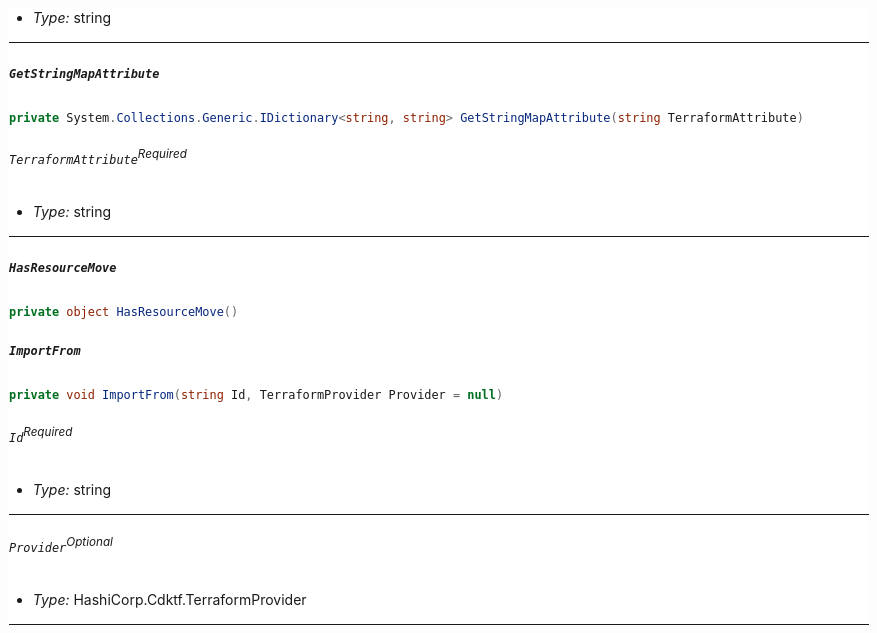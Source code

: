 - *Type:* string

---

##### `GetStringMapAttribute` <a name="GetStringMapAttribute" id="rhizo-co-terraform-provider-oci.dataSafeDatabaseSecurityConfigManagement.DataSafeDatabaseSecurityConfigManagement.getStringMapAttribute"></a>

```csharp
private System.Collections.Generic.IDictionary<string, string> GetStringMapAttribute(string TerraformAttribute)
```

###### `TerraformAttribute`<sup>Required</sup> <a name="TerraformAttribute" id="rhizo-co-terraform-provider-oci.dataSafeDatabaseSecurityConfigManagement.DataSafeDatabaseSecurityConfigManagement.getStringMapAttribute.parameter.terraformAttribute"></a>

- *Type:* string

---

##### `HasResourceMove` <a name="HasResourceMove" id="rhizo-co-terraform-provider-oci.dataSafeDatabaseSecurityConfigManagement.DataSafeDatabaseSecurityConfigManagement.hasResourceMove"></a>

```csharp
private object HasResourceMove()
```

##### `ImportFrom` <a name="ImportFrom" id="rhizo-co-terraform-provider-oci.dataSafeDatabaseSecurityConfigManagement.DataSafeDatabaseSecurityConfigManagement.importFrom"></a>

```csharp
private void ImportFrom(string Id, TerraformProvider Provider = null)
```

###### `Id`<sup>Required</sup> <a name="Id" id="rhizo-co-terraform-provider-oci.dataSafeDatabaseSecurityConfigManagement.DataSafeDatabaseSecurityConfigManagement.importFrom.parameter.id"></a>

- *Type:* string

---

###### `Provider`<sup>Optional</sup> <a name="Provider" id="rhizo-co-terraform-provider-oci.dataSafeDatabaseSecurityConfigManagement.DataSafeDatabaseSecurityConfigManagement.importFrom.parameter.provider"></a>

- *Type:* HashiCorp.Cdktf.TerraformProvider

---